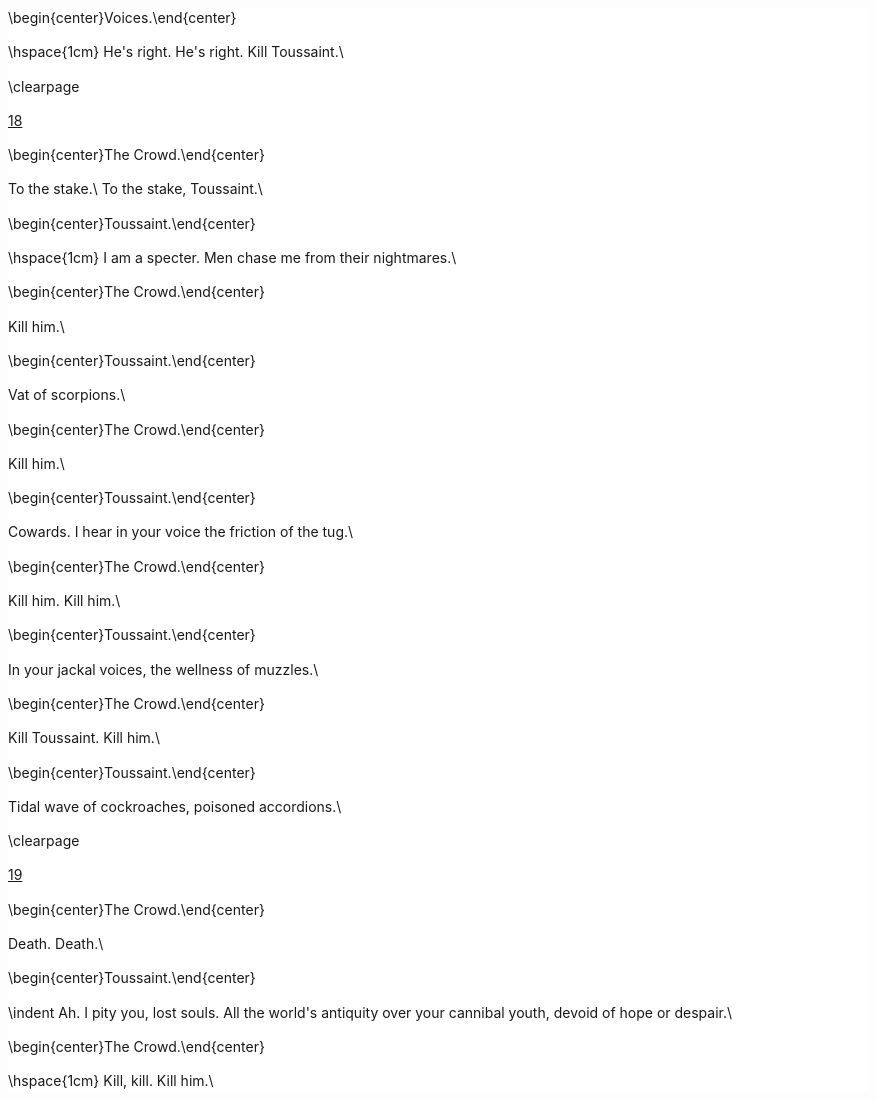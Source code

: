 \begin{center}Voices.\end{center}

\hspace{1cm} He's right. He's right. Kill Toussaint.\\

\clearpage

[18]({{site.baseurl}}/chiens/p018.html)

\begin{center}The Crowd.\end{center}

To the stake.\\
To the stake, Toussaint.\\

\begin{center}Toussaint.\end{center}

\hspace{1cm} I am a specter. Men chase me from their nightmares.\\

\begin{center}The Crowd.\end{center}

Kill him.\\

\begin{center}Toussaint.\end{center}

Vat of scorpions.\\

\begin{center}The Crowd.\end{center}

Kill him.\\

\begin{center}Toussaint.\end{center}

Cowards. I hear in your voice the friction of the tug.\\

\begin{center}The Crowd.\end{center}

Kill him. Kill him.\\

\begin{center}Toussaint.\end{center}

In your jackal voices, the wellness of muzzles.\\

\begin{center}The Crowd.\end{center}

Kill Toussaint. Kill him.\\

\begin{center}Toussaint.\end{center}

Tidal wave of cockroaches, poisoned accordions.\\

\clearpage

[19]({{site.baseurl}}/chiens/p019.html)

\begin{center}The Crowd.\end{center}

Death. Death.\\

\begin{center}Toussaint.\end{center}

\indent Ah. I pity you, lost souls. All the world's antiquity over your cannibal youth, devoid of hope or despair.\\

\begin{center}The Crowd.\end{center}

\hspace{1cm} Kill, kill. Kill him.\\
